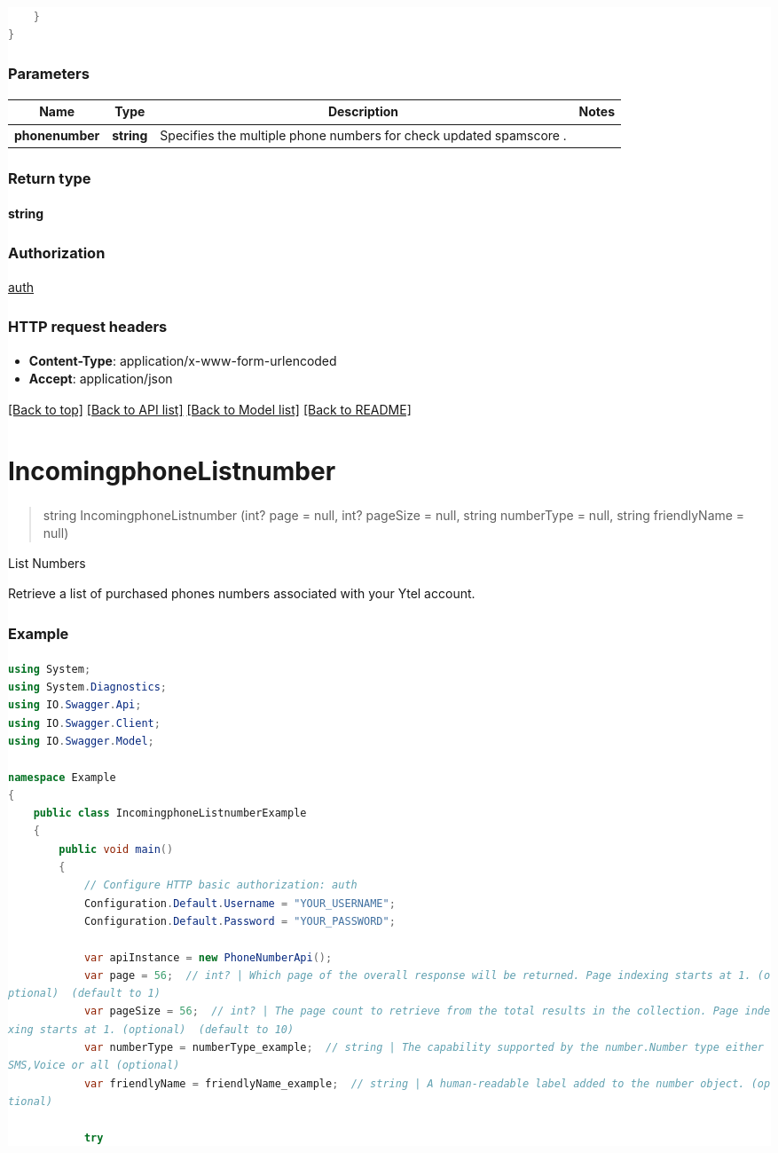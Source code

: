 ```csharp
    }
}
```

### Parameters

Name | Type | Description  | Notes
------------- | ------------- | ------------- | -------------
 **phonenumber** | **string**| Specifies the multiple phone numbers for check updated spamscore . | 

### Return type

**string**

### Authorization

[auth](../README.md#auth)

### HTTP request headers

 - **Content-Type**: application/x-www-form-urlencoded
 - **Accept**: application/json

[[Back to top]](#) [[Back to API list]](../README.md#documentation-for-api-endpoints) [[Back to Model list]](../README.md#documentation-for-models) [[Back to README]](../README.md)

<a name="incomingphonelistnumber"></a>
# **IncomingphoneListnumber**
> string IncomingphoneListnumber (int? page = null, int? pageSize = null, string numberType = null, string friendlyName = null)

List Numbers

Retrieve a list of purchased phones numbers associated with your Ytel account.

### Example
```csharp
using System;
using System.Diagnostics;
using IO.Swagger.Api;
using IO.Swagger.Client;
using IO.Swagger.Model;

namespace Example
{
    public class IncomingphoneListnumberExample
    {
        public void main()
        {
            // Configure HTTP basic authorization: auth
            Configuration.Default.Username = "YOUR_USERNAME";
            Configuration.Default.Password = "YOUR_PASSWORD";

            var apiInstance = new PhoneNumberApi();
            var page = 56;  // int? | Which page of the overall response will be returned. Page indexing starts at 1. (optional)  (default to 1)
            var pageSize = 56;  // int? | The page count to retrieve from the total results in the collection. Page indexing starts at 1. (optional)  (default to 10)
            var numberType = numberType_example;  // string | The capability supported by the number.Number type either SMS,Voice or all (optional) 
            var friendlyName = friendlyName_example;  // string | A human-readable label added to the number object. (optional) 

            try
```